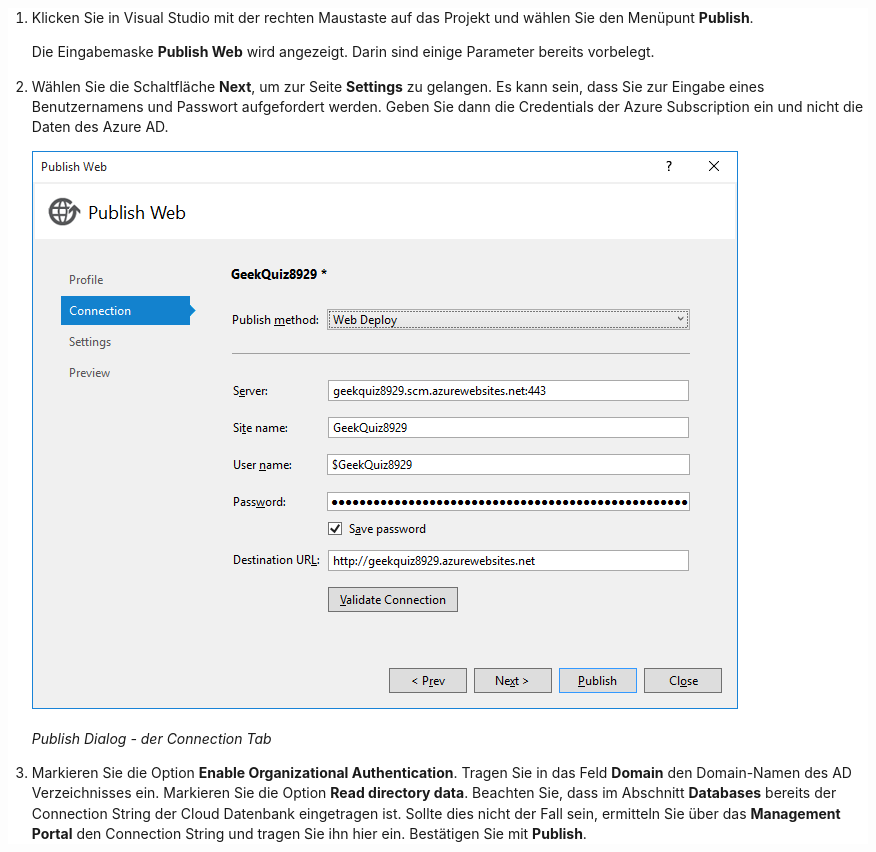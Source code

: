 1. Klicken Sie in Visual Studio mit der rechten Maustaste auf das Projekt und wählen Sie den Menüpunt **Publish**.

	Die Eingabemaske **Publish Web** wird angezeigt. Darin sind einige Parameter bereits vorbelegt.

2. Wählen Sie die Schaltfläche **Next**, um zur Seite **Settings** zu gelangen. Es kann sein, dass Sie zur Eingabe eines Benutzernamens und Passwort aufgefordert werden. Geben Sie dann die Credentials der Azure Subscription ein und nicht die Daten des Azure AD.

    ![Publish Dialog - der Connection Tab](./images/publish-web-dialog-connection-tab.png)

    _Publish Dialog - der Connection Tab_

3. Markieren Sie die Option **Enable Organizational Authentication**. Tragen Sie in das Feld **Domain** den Domain-Namen des AD Verzeichnisses ein. Markieren Sie die Option **Read directory data**. Beachten Sie, dass im Abschnitt **Databases** bereits der Connection String der Cloud Datenbank eingetragen ist. Sollte dies nicht der Fall sein, ermitteln Sie über das **Management Portal** den Connection String und tragen Sie ihn hier ein. Bestätigen Sie mit **Publish**.
